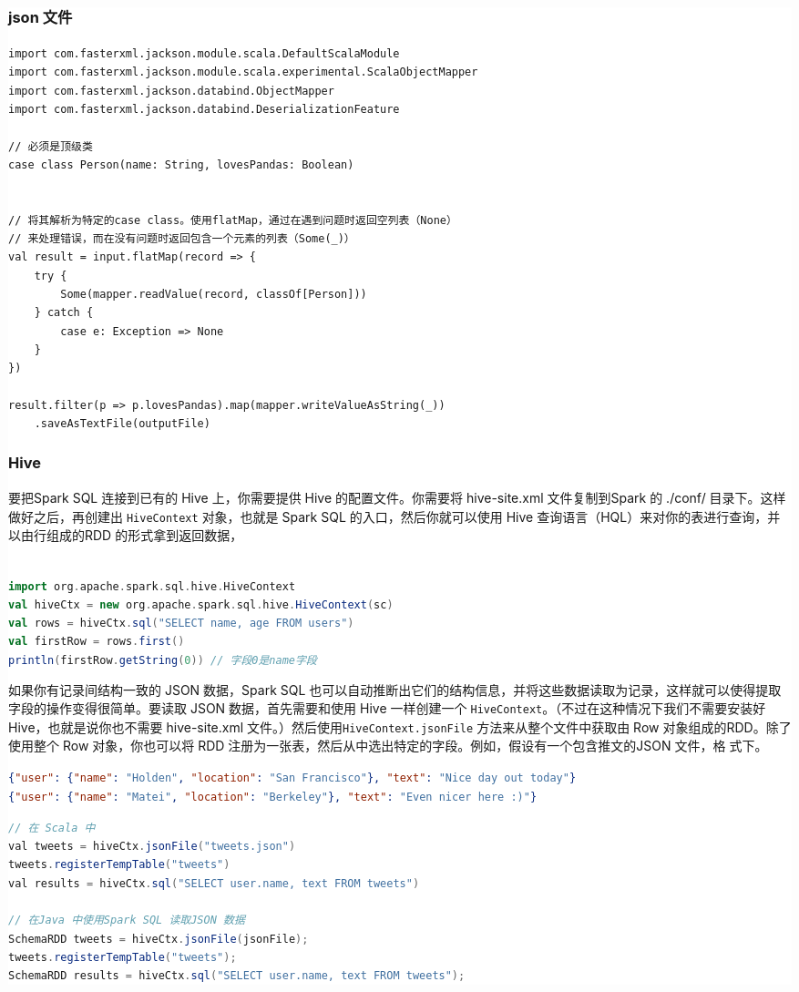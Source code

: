 ### json 文件

```
import com.fasterxml.jackson.module.scala.DefaultScalaModule
import com.fasterxml.jackson.module.scala.experimental.ScalaObjectMapper
import com.fasterxml.jackson.databind.ObjectMapper
import com.fasterxml.jackson.databind.DeserializationFeature

// 必须是顶级类
case class Person(name: String, lovesPandas: Boolean) 


// 将其解析为特定的case class。使用flatMap，通过在遇到问题时返回空列表（None）
// 来处理错误，而在没有问题时返回包含一个元素的列表（Some(_)）
val result = input.flatMap(record => {
	try {
		Some(mapper.readValue(record, classOf[Person]))
	} catch {
		case e: Exception => None
	}
})

result.filter(p => p.lovesPandas).map(mapper.writeValueAsString(_))
    .saveAsTextFile(outputFile)
```

### Hive

要把Spark SQL 连接到已有的 Hive 上，你需要提供 Hive 的配置文件。你需要将 hive-site.xml 文件复制到Spark 的 ./conf/ 目录下。这样做好之后，再创建出 `HiveContext` 对象，也就是 Spark SQL 的入口，然后你就可以使用 Hive 查询语言（HQL）来对你的表进行查询，并以由行组成的RDD 的形式拿到返回数据，


```scala

import org.apache.spark.sql.hive.HiveContext
val hiveCtx = new org.apache.spark.sql.hive.HiveContext(sc)
val rows = hiveCtx.sql("SELECT name, age FROM users")
val firstRow = rows.first()
println(firstRow.getString(0)) // 字段0是name字段


```

如果你有记录间结构一致的 JSON 数据，Spark SQL 也可以自动推断出它们的结构信息，并将这些数据读取为记录，这样就可以使得提取字段的操作变得很简单。要读取 JSON 数据，首先需要和使用 Hive 一样创建一个 `HiveContext`。（不过在这种情况下我们不需要安装好 Hive，也就是说你也不需要 hive-site.xml 文件。）然后使用`HiveContext.jsonFile` 方法来从整个文件中获取由 Row 对象组成的RDD。除了使用整个 Row 对象，你也可以将 RDD 注册为一张表，然后从中选出特定的字段。例如，假设有一个包含推文的JSON 文件，格
式下。

```json
{"user": {"name": "Holden", "location": "San Francisco"}, "text": "Nice day out today"}
{"user": {"name": "Matei", "location": "Berkeley"}, "text": "Even nicer here :)"}
```

```java
// 在 Scala 中
val tweets = hiveCtx.jsonFile("tweets.json")
tweets.registerTempTable("tweets")
val results = hiveCtx.sql("SELECT user.name, text FROM tweets")

// 在Java 中使用Spark SQL 读取JSON 数据
SchemaRDD tweets = hiveCtx.jsonFile(jsonFile);
tweets.registerTempTable("tweets");
SchemaRDD results = hiveCtx.sql("SELECT user.name, text FROM tweets");


```
